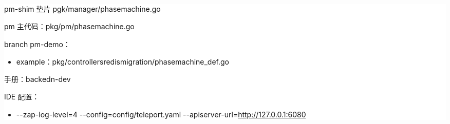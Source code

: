 

pm-shim 垫片 pgk/manager/phasemachine.go

pm 主代码：pkg/pm/phasemachine.go

branch pm-demo：

- example：pkg/controllersredismigration/phasemachine_def.go

手册：backedn-dev

IDE 配置：

- --zap-log-level=4 --config=config/teleport.yaml  --apiserver-url=http://127.0.0.1:6080



